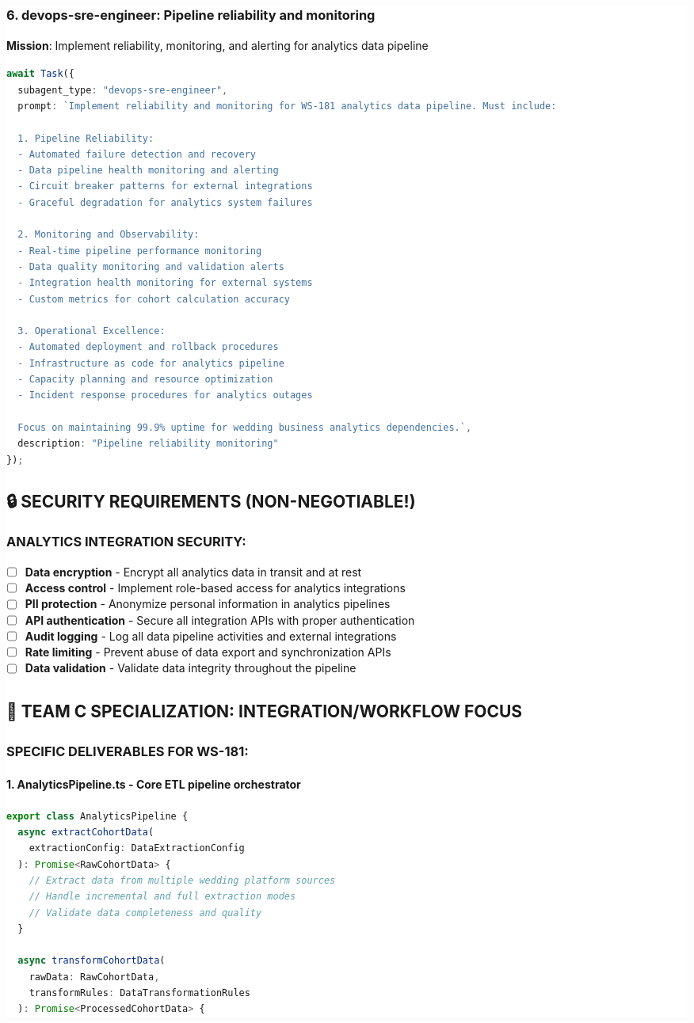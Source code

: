 ### 6. **devops-sre-engineer**: Pipeline reliability and monitoring
**Mission**: Implement reliability, monitoring, and alerting for analytics data pipeline
```typescript
await Task({
  subagent_type: "devops-sre-engineer",
  prompt: `Implement reliability and monitoring for WS-181 analytics data pipeline. Must include:
  
  1. Pipeline Reliability:
  - Automated failure detection and recovery
  - Data pipeline health monitoring and alerting
  - Circuit breaker patterns for external integrations
  - Graceful degradation for analytics system failures
  
  2. Monitoring and Observability:
  - Real-time pipeline performance monitoring
  - Data quality monitoring and validation alerts
  - Integration health monitoring for external systems
  - Custom metrics for cohort calculation accuracy
  
  3. Operational Excellence:
  - Automated deployment and rollback procedures
  - Infrastructure as code for analytics pipeline
  - Capacity planning and resource optimization
  - Incident response procedures for analytics outages
  
  Focus on maintaining 99.9% uptime for wedding business analytics dependencies.`,
  description: "Pipeline reliability monitoring"
});
```

## 🔒 SECURITY REQUIREMENTS (NON-NEGOTIABLE!)

### ANALYTICS INTEGRATION SECURITY:
- [ ] **Data encryption** - Encrypt all analytics data in transit and at rest
- [ ] **Access control** - Implement role-based access for analytics integrations
- [ ] **PII protection** - Anonymize personal information in analytics pipelines
- [ ] **API authentication** - Secure all integration APIs with proper authentication
- [ ] **Audit logging** - Log all data pipeline activities and external integrations
- [ ] **Rate limiting** - Prevent abuse of data export and synchronization APIs
- [ ] **Data validation** - Validate data integrity throughout the pipeline

## 🎯 TEAM C SPECIALIZATION: INTEGRATION/WORKFLOW FOCUS

### SPECIFIC DELIVERABLES FOR WS-181:

#### 1. AnalyticsPipeline.ts - Core ETL pipeline orchestrator
```typescript
export class AnalyticsPipeline {
  async extractCohortData(
    extractionConfig: DataExtractionConfig
  ): Promise<RawCohortData> {
    // Extract data from multiple wedding platform sources
    // Handle incremental and full extraction modes
    // Validate data completeness and quality
  }
  
  async transformCohortData(
    rawData: RawCohortData,
    transformRules: DataTransformationRules
  ): Promise<ProcessedCohortData> {
```